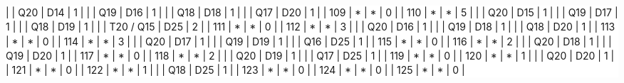 |       |               Q20 | D14 |  1 |
|       |               Q19 | D16 |  1 |
|       |               Q18 | D18 |  1 |
|       |               Q17 | D20 |  1 |
|   109 |                 * |   * |  0 |
|   110 |                 * |   * |  5 |
|       |               Q20 | D15 |  1 |
|       |               Q19 | D17 |  1 |
|       |               Q18 | D19 |  1 |
|       |         T20 / Q15 | D25 |  2 |
|   111 |                 * |   * |  0 |
|   112 |                 * |   * |  3 |
|       |               Q20 | D16 |  1 |
|       |               Q19 | D18 |  1 |
|       |               Q18 | D20 |  1 |
|   113 |                 * |   * |  0 |
|   114 |                 * |   * |  3 |
|       |               Q20 | D17 |  1 |
|       |               Q19 | D19 |  1 |
|       |               Q16 | D25 |  1 |
|   115 |                 * |   * |  0 |
|   116 |                 * |   * |  2 |
|       |               Q20 | D18 |  1 |
|       |               Q19 | D20 |  1 |
|   117 |                 * |   * |  0 |
|   118 |                 * |   * |  2 |
|       |               Q20 | D19 |  1 |
|       |               Q17 | D25 |  1 |
|   119 |                 * |   * |  0 |
|   120 |                 * |   * |  1 |
|       |               Q20 | D20 |  1 |
|   121 |                 * |   * |  0 |
|   122 |                 * |   * |  1 |
|       |               Q18 | D25 |  1 |
|   123 |                 * |   * |  0 |
|   124 |                 * |   * |  0 |
|   125 |                 * |   * |  0 |